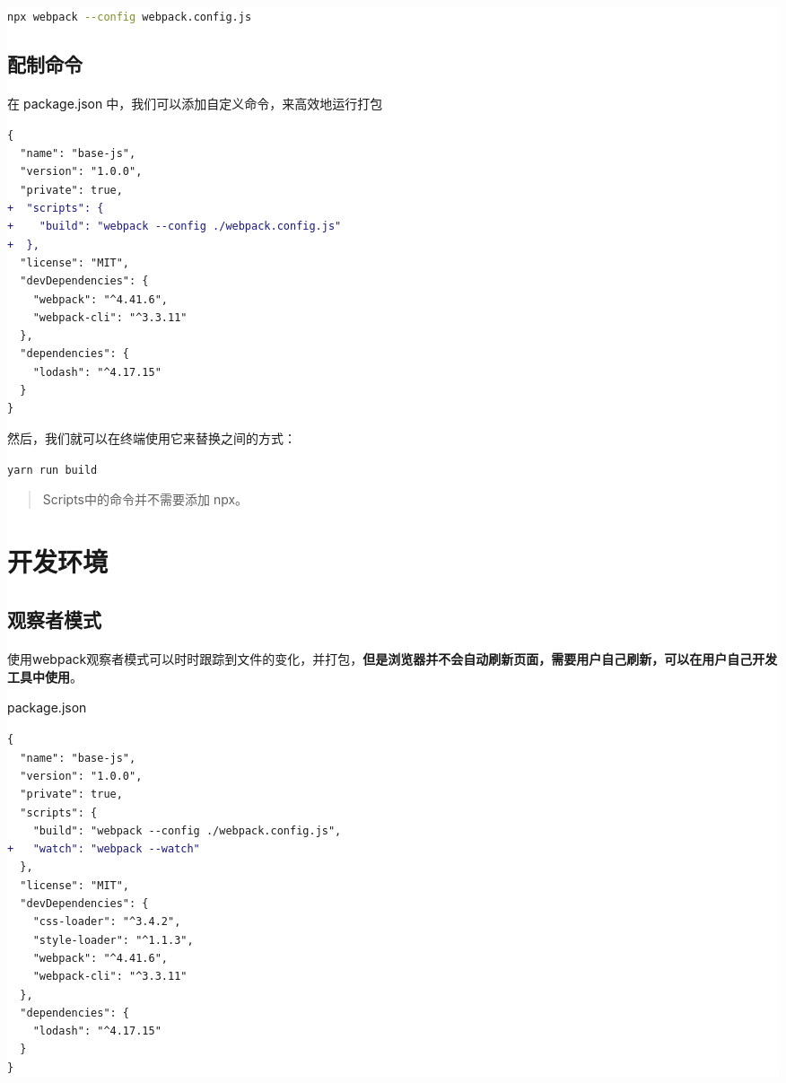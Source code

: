 ```bash
npx webpack --config webpack.config.js
```

## 配制命令

在 package.json 中，我们可以添加自定义命令，来高效地运行打包

```diff
{
  "name": "base-js",
  "version": "1.0.0",
  "private": true,
+  "scripts": {
+    "build": "webpack --config ./webpack.config.js"
+  },
  "license": "MIT",
  "devDependencies": {
    "webpack": "^4.41.6",
    "webpack-cli": "^3.3.11"
  },
  "dependencies": {
    "lodash": "^4.17.15"
  }
}
```

然后，我们就可以在终端使用它来替换之间的方式：

```bash
yarn run build
```

> Scripts中的命令并不需要添加 npx。

# 开发环境

## 观察者模式

使用webpack观察者模式可以时时跟踪到文件的变化，并打包，**但是浏览器并不会自动刷新页面，需要用户自己刷新，可以在用户自己开发工具中使用**。

package.json

```diff
{
  "name": "base-js",
  "version": "1.0.0",
  "private": true,
  "scripts": {
    "build": "webpack --config ./webpack.config.js",
+   "watch": "webpack --watch"
  },
  "license": "MIT",
  "devDependencies": {
    "css-loader": "^3.4.2",
    "style-loader": "^1.1.3",
    "webpack": "^4.41.6",
    "webpack-cli": "^3.3.11"
  },
  "dependencies": {
    "lodash": "^4.17.15"
  }
}

```
